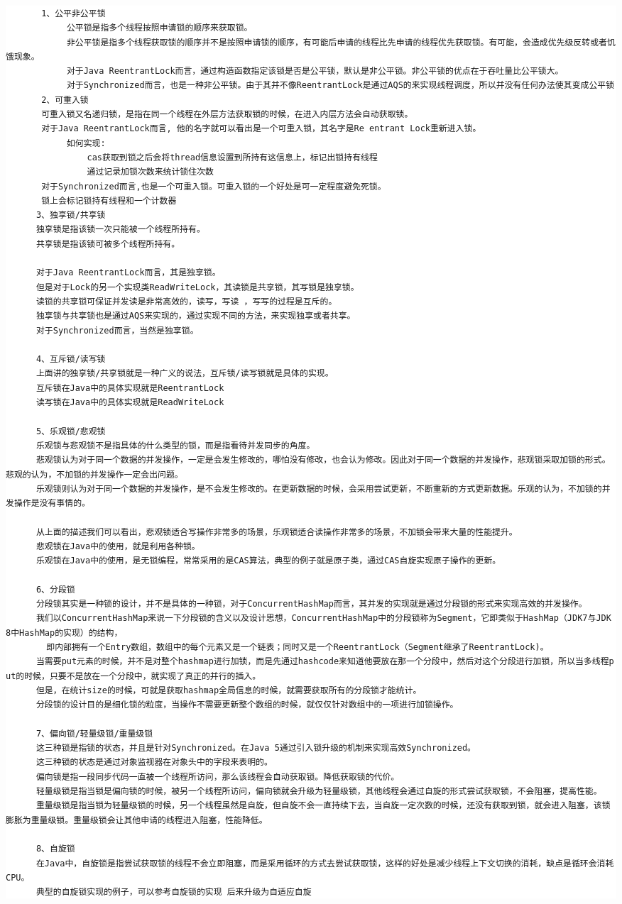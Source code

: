            1、公平非公平锁
                公平锁是指多个线程按照申请锁的顺序来获取锁。
                非公平锁是指多个线程获取锁的顺序并不是按照申请锁的顺序，有可能后申请的线程比先申请的线程优先获取锁。有可能，会造成优先级反转或者饥饿现象。
                对于Java ReentrantLock而言，通过构造函数指定该锁是否是公平锁，默认是非公平锁。非公平锁的优点在于吞吐量比公平锁大。
                对于Synchronized而言，也是一种非公平锁。由于其并不像ReentrantLock是通过AQS的来实现线程调度，所以并没有任何办法使其变成公平锁 
           2、可重入锁
           可重入锁又名递归锁，是指在同一个线程在外层方法获取锁的时候，在进入内层方法会自动获取锁。 
           对于Java ReentrantLock而言, 他的名字就可以看出是一个可重入锁，其名字是Re entrant Lock重新进入锁。
                如何实现:
                    cas获取到锁之后会将thread信息设置到所持有这信息上，标记出锁持有线程
                    通过记录加锁次数来统计锁住次数
           对于Synchronized而言,也是一个可重入锁。可重入锁的一个好处是可一定程度避免死锁。 
           锁上会标记锁持有线程和一个计数器
          3、独享锁/共享锁
          独享锁是指该锁一次只能被一个线程所持有。
          共享锁是指该锁可被多个线程所持有。
          
          对于Java ReentrantLock而言，其是独享锁。
          但是对于Lock的另一个实现类ReadWriteLock，其读锁是共享锁，其写锁是独享锁。
          读锁的共享锁可保证并发读是非常高效的，读写，写读 ，写写的过程是互斥的。
          独享锁与共享锁也是通过AQS来实现的，通过实现不同的方法，来实现独享或者共享。
          对于Synchronized而言，当然是独享锁。
          
          4、互斥锁/读写锁
          上面讲的独享锁/共享锁就是一种广义的说法，互斥锁/读写锁就是具体的实现。
          互斥锁在Java中的具体实现就是ReentrantLock
          读写锁在Java中的具体实现就是ReadWriteLock
          
          5、乐观锁/悲观锁
          乐观锁与悲观锁不是指具体的什么类型的锁，而是指看待并发同步的角度。
          悲观锁认为对于同一个数据的并发操作，一定是会发生修改的，哪怕没有修改，也会认为修改。因此对于同一个数据的并发操作，悲观锁采取加锁的形式。悲观的认为，不加锁的并发操作一定会出问题。
          乐观锁则认为对于同一个数据的并发操作，是不会发生修改的。在更新数据的时候，会采用尝试更新，不断重新的方式更新数据。乐观的认为，不加锁的并发操作是没有事情的。
          
          从上面的描述我们可以看出，悲观锁适合写操作非常多的场景，乐观锁适合读操作非常多的场景，不加锁会带来大量的性能提升。
          悲观锁在Java中的使用，就是利用各种锁。
          乐观锁在Java中的使用，是无锁编程，常常采用的是CAS算法，典型的例子就是原子类，通过CAS自旋实现原子操作的更新。
          
          6、分段锁
          分段锁其实是一种锁的设计，并不是具体的一种锁，对于ConcurrentHashMap而言，其并发的实现就是通过分段锁的形式来实现高效的并发操作。
          我们以ConcurrentHashMap来说一下分段锁的含义以及设计思想，ConcurrentHashMap中的分段锁称为Segment，它即类似于HashMap（JDK7与JDK8中HashMap的实现）的结构，
            即内部拥有一个Entry数组，数组中的每个元素又是一个链表；同时又是一个ReentrantLock（Segment继承了ReentrantLock)。
          当需要put元素的时候，并不是对整个hashmap进行加锁，而是先通过hashcode来知道他要放在那一个分段中，然后对这个分段进行加锁，所以当多线程put的时候，只要不是放在一个分段中，就实现了真正的并行的插入。
          但是，在统计size的时候，可就是获取hashmap全局信息的时候，就需要获取所有的分段锁才能统计。
          分段锁的设计目的是细化锁的粒度，当操作不需要更新整个数组的时候，就仅仅针对数组中的一项进行加锁操作。
          
          7、偏向锁/轻量级锁/重量级锁
          这三种锁是指锁的状态，并且是针对Synchronized。在Java 5通过引入锁升级的机制来实现高效Synchronized。
          这三种锁的状态是通过对象监视器在对象头中的字段来表明的。
          偏向锁是指一段同步代码一直被一个线程所访问，那么该线程会自动获取锁。降低获取锁的代价。
          轻量级锁是指当锁是偏向锁的时候，被另一个线程所访问，偏向锁就会升级为轻量级锁，其他线程会通过自旋的形式尝试获取锁，不会阻塞，提高性能。
          重量级锁是指当锁为轻量级锁的时候，另一个线程虽然是自旋，但自旋不会一直持续下去，当自旋一定次数的时候，还没有获取到锁，就会进入阻塞，该锁膨胀为重量级锁。重量级锁会让其他申请的线程进入阻塞，性能降低。
          
          8、自旋锁
          在Java中，自旋锁是指尝试获取锁的线程不会立即阻塞，而是采用循环的方式去尝试获取锁，这样的好处是减少线程上下文切换的消耗，缺点是循环会消耗CPU。
          典型的自旋锁实现的例子，可以参考自旋锁的实现 后来升级为自适应自旋 
  
   
  